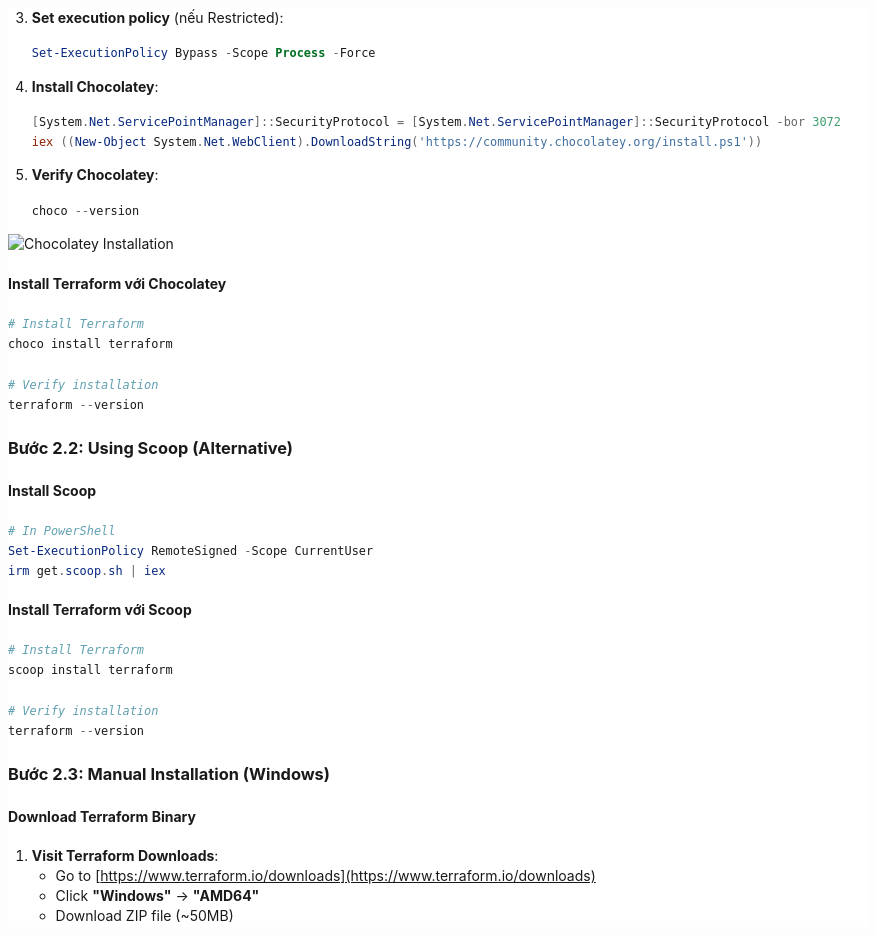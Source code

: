 3. **Set execution policy** (nếu Restricted):
   ```powershell
   Set-ExecutionPolicy Bypass -Scope Process -Force
   ```

4. **Install Chocolatey**:
   ```powershell
   [System.Net.ServicePointManager]::SecurityProtocol = [System.Net.ServicePointManager]::SecurityProtocol -bor 3072
   iex ((New-Object System.Net.WebClient).DownloadString('https://community.chocolatey.org/install.ps1'))
   ```

5. **Verify Chocolatey**:
   ```powershell
   choco --version
   ```

![Chocolatey Installation](/images/prerequisites/chocolatey-install.png)

#### **Install Terraform với Chocolatey**
```powershell
# Install Terraform
choco install terraform

# Verify installation
terraform --version
```

### **Bước 2.2: Using Scoop (Alternative)**

#### **Install Scoop**
```powershell
# In PowerShell
Set-ExecutionPolicy RemoteSigned -Scope CurrentUser
irm get.scoop.sh | iex
```

#### **Install Terraform với Scoop**
```powershell
# Install Terraform
scoop install terraform

# Verify installation
terraform --version
```

### **Bước 2.3: Manual Installation (Windows)**

#### **Download Terraform Binary**
1. **Visit Terraform Downloads**:
   - Go to [https://www.terraform.io/downloads](https://www.terraform.io/downloads)
   - Click **"Windows"** → **"AMD64"**
   - Download ZIP file (~50MB)
